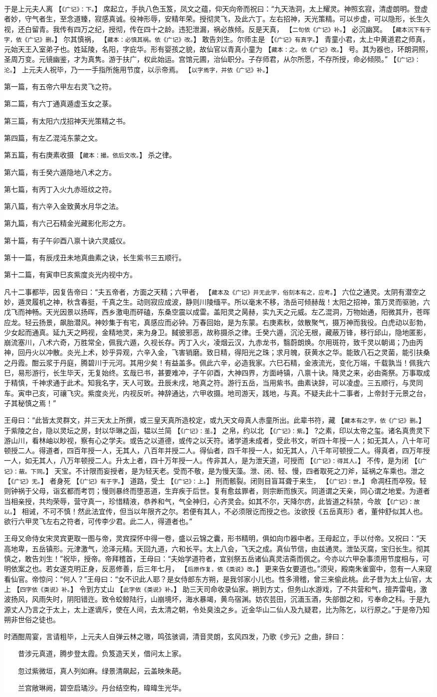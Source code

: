于是上元夫人离 【`《广记》：下。`】 席起立，手执八色玉笈，凤文之蕴，仰天向帝而祝曰：“九天浩洞，太上耀灵。神照玄寂，清虚朗明。登虚者妙，守气者生，至念道臻，寂感真诚。役神形辱，安精年荣。授彻灵飞，及此六丁。左右招神，天光策精。可以步虚，可以隐形，长生久视，还白留青。我传有四万之纪，授彻，传在四十之龄。违犯泄漏，祸必族倾。反是天真， 【`二句依《广记》补。`】 必沉幽冥。 【`藏本沉下有于字，依《广记》删。`】 尔其慎祸， 【`藏本：必慎其祸。依《广记》改。`】 敢告刘生。尔师主是 【`《广记》有真字。`】 青童小君，太上中黄道君之师真，元始天王入室弟子也。姓延陵，名阳，字庇华。形有婴孩之貌，故仙官以青真小童为 【`藏本：之。依《广记》改。`】 号。其为器也，环朗洞照，圣周万变。元镜幽鉴，才为真隽。游于扶广，权此始运。宫馆元圃，治仙职分。子存师君，从尔所愿，不存所授，命必倾陨。” 【`《广记》：沦。`】 上元夫人祝毕，乃一一手指所施用节度，以示帝焉。 【`以字焉字，并依《广记》补。`】  

第一篇，有五帝六甲左右灵飞之符。  

第二篇，有六丁通真遁虚玉女之菉。  

第三篇，有太阳六戊招神天光策精之书。  

第四篇，有左乙混沌东蒙之文。  

第五篇，有右庚素收摄 【`藏本：撮。依后文改。`】 杀之律。  

第六篇，有壬癸六遁隐地八术之方。  

第七篇，有丙丁入火九赤班纹之符。  

第八篇，有六辛入金致黄水月华之法。  

第九篇，有六己石精金光藏影化形之方。  

第十篇，有子午卯酉八禀十诀六灵威仪。  

第十一篇，有辰戌丑未地真曲素之诀，长生紫书三五顺行。  

第十二篇，有寅申巳亥紫度炎光内视中方。  

凡十二事都毕，因复告帝曰：“夫五帝者，方面之天精；六甲者， 【`藏本及《广记》并无此字，俗刻本有之，应考。`】 六位之通灵。太阴有潜空之妙，遁灵履机之神，秋含春挺，千真之生。动则寂应成波，静则川陵缅平。所以毫末不移，浩岳可倾赫哉！太阳之招神，策万灵而驱驰，六戊飞而神畅。天光因景以扬晖，西乡激电而砰磕，东桑空震以成雷。盖阳灵之昺赫，实九天之元威。左乙混洞，万物始通，阳微其升，苍晖应龙。轻云扬景，飙胎潜风。神妙集于有宅，真感应而必钟。万春回始，是为东蒙。右庚素秋，敛散聚气，摄万神而我役。白虎动以彭勃，少女起而通真。延九天之眄视，金精地灵，来为身卫。馘彼邪恶，故称摄杀之律。壬癸六遁，沉沦无根，藏蔽万锋，移行邱山，隐地匿影，崩流塞川，八术六奇，万胜常全，佩我六遁，久视长存。丙丁入火，凌烟云汉，九赤龙书，翳蔚朗焕。尔用斑符，致千灵以朝谒；乃由丙神，回丹火以冲散。炎光上术，妙乎异观，六辛入金，飞害销磨。致日精，得阳光之珠；求月魄，获黄水之华。能致八石之灵菌，能引扶桑之丹霞。酣云浆于丹庭，腾碧川于元河。其用少矣！有益盖多。佩此六辛，必造我家。六巳石精，金液流光，变化万端，千载孰当！佩我六巳，易形游行，长生毕天，无复始终。玄哉已书，甚要难冲，子午卯酉，大神四界，方面峙镇，八禀十诀。降灵之来，必由斋祭。万事取成于精慎，千神求通于此术。知我名字，天人可致。丑辰未戌，地真之符。游行五岳，当用紫书。曲素诀辞，可以凌虚。三五顺行，与灵同车。寅申己亥，可禳飞灾。紫度炎光，内视反听。神辞通达，六甲收摄。地司游天，践地，与真。不疑夫此十二事者，上帝封于元景之台，子其秘慎之焉！”  

王母曰：“此皆太灵群文，并三天太上所撰，或三皇天真所造校定，或九天文母真人赤童所出。此辈书符，藏 【`藏本有之字，依《广记》删。`】 于紫陵之台，隐以灵坛之房，封以华琳之函，韫以兰简 【`《广记》：茧。`】 之帛，约以北 【`《广记》：紫。`】 ?之素，印以太帝之玺。诸名真贵灵下游山川，看林岫以眇视，察有心之学夫。或告之以道德，或传之以天符。诸学道未成者，受此书文，听四十年授一人；如无其人，八十年可顿授二人。得道者，四百年授一人，无其人，八百年并授二人。得仙者，四千年授一人，如无其人，八千年可顿授二人。得真者，四万年授一人，如无其人，八万年顿授二人。升太上者，四十万年授一人。传非其人，是为泄天道，可授而 【`《广记》：得其人。`】 不传，是为闭 【`《广记》：蔽。下同。`】 天宝。不计限而妄授者，是为轻天老。受而不敬，是为慢天藻。泄、闭、轻、慢，四者取死之刀斧，延祸之车乘也。泄之 【`《广记》无。`】 者身死 【`《广记》有于字。`】 道路，受土 【`《广记》：上。`】 刑而骸裂。闭则目盲耳聋于来生， 【`《广记》：世。`】 命凋枉而卒殁。轻则钟祸于父母，诣玄都而考罚；慢则暴终而堕恶道，生弃疾于后世。复有愈兹罪者，则宗断而族灭。同道谓之天亲，同心谓之地爱。为道者当相亲授，共均荣辱，营守真一，珍惜精液，恭养和气，气全神归，心齐灵会。如其不尔，天降尔疠，此皆道之科禁，今故 【`《广记》：故以。`】 相诫，不可不慎！然此法宜传，但当以年限齐之尔。若便有其人，不必须限讫而授之也。汝欲授《五岳真形》者，董仲舒似其人也。欲行六甲灵飞左右之符者，可传李少君。此二人，得道者也。”  

王母又命侍女宋灵宾更取一图与帝，灵宾探怀中得一卷，盛以云锦之囊，形书精明，俱如向巾器中者。王母起立，手以付帝。又祝曰：“天高地卑，五岳镇形。元津激气，沧泽元精。天回九道，六和长平。太上八会，飞天之成。真仙节信，由兹通灵。泄坠灭腐，宝归长生。彻其慎之，敢告刘生！”祝毕，授帝。帝拜稽首，王母曰：“夫始学道符者，宜别祭五岳诸仙真灵洁斋而佩之。今亦以六甲杂事须用节度相与，可明依案之也。若女遂克明正身，反恶修善，后三年七月， 【`后原作复，依《类说》改。`】 更来告女要道也。”须臾，殿南朱雀窗中，忽有一人来窥看仙官。帝惊问：“何人？”王母曰：“女不识此人耶？是女侍郎东方朔，是我邻家小儿也。性多滑稽，曾三来偷此桃。此子昔为太上仙官，太上 【`四字依《类说》补。`】 令到方丈山 【`此字依《类说》补。`】 助三天司命收录仙家。朔到方丈，但务山水游戏，了不共营和气，擅弄雷电，激波扬风，风雨失时，阴阳错迕。致令蛟鲸陆行，山崩境坏，海水暴竭，黄鸟宿渊。妨农芸田，沉湎玉酒，失部御之和，亏奉命之科。于是九源丈人乃言之于太上，太上遂谪斥，使在人间，去太清之朝，令处臭浊之乡。近金华山二仙人及九疑君，比为陈乞，以行原之。”于是帝乃知朔非世俗之徒也。  

时酒酣周宴，言请粗毕，上元夫人自弹云林之璈，鸣弦骇调，清音灵朗，玄风四发，乃歌《步元》之曲，辞曰：  

　　昔涉元真道，腾步登太霞。负笈造天关，借问太上家。  

　　忽过紫微垣，真人列如麻。绿景清飙起，云盖映朱葩。  

　　兰宫敞琳阙，碧空启璚沙。丹台结空构，暐暐生光华。  
